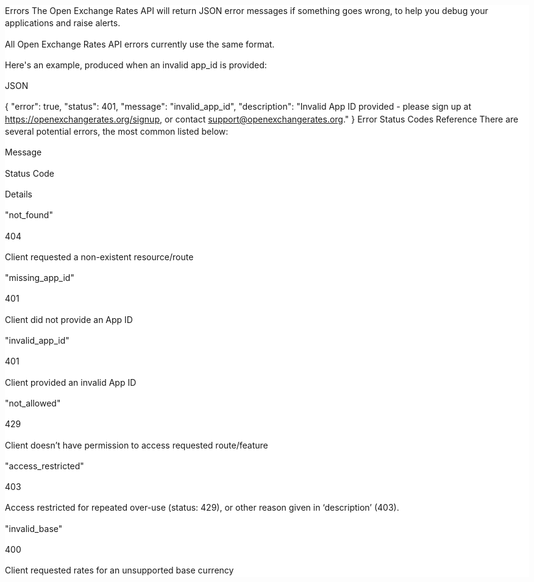 Errors
The Open Exchange Rates API will return JSON error messages if something goes wrong, to help you debug your applications and raise alerts.

All Open Exchange Rates API errors currently use the same format.

Here's an example, produced when an invalid app_id is provided:

JSON

{
  "error": true,
  "status": 401,
  "message": "invalid_app_id",
  "description": "Invalid App ID provided - please sign up at https://openexchangerates.org/signup, or contact support@openexchangerates.org."
}
Error Status Codes Reference
There are several potential errors, the most common listed below:

Message

Status Code

Details

"not_found"

404

Client requested a non-existent resource/route

"missing_app_id"

401

Client did not provide an App ID

"invalid_app_id"

401

Client provided an invalid App ID

"not_allowed"

429

Client doesn’t have permission to access requested route/feature

"access_restricted"

403

Access restricted for repeated over-use (status: 429), or other reason given in ‘description’ (403).

"invalid_base"

400

Client requested rates for an unsupported base currency
